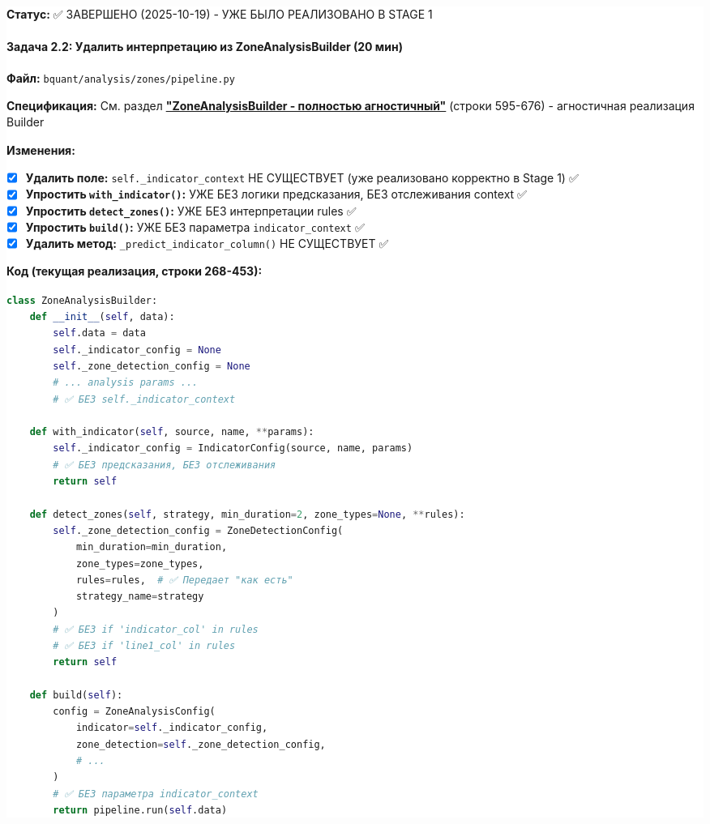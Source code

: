 **Статус:** ✅ ЗАВЕРШЕНО (2025-10-19) - УЖЕ БЫЛО РЕАЛИЗОВАНО В STAGE 1

#### Задача 2.2: Удалить интерпретацию из ZoneAnalysisBuilder (20 мин)

**Файл:** `bquant/analysis/zones/pipeline.py`

**Спецификация:** См. раздел **["ZoneAnalysisBuilder - полностью агностичный"](#zoneanalysisbuilder---полностью-агностичный-v21)** (строки 595-676) - агностичная реализация Builder

**Изменения:**
- [x] **Удалить поле:** `self._indicator_context` НЕ СУЩЕСТВУЕТ (уже реализовано корректно в Stage 1) ✅
- [x] **Упростить `with_indicator()`:** УЖЕ БЕЗ логики предсказания, БЕЗ отслеживания context ✅
- [x] **Упростить `detect_zones()`:** УЖЕ БЕЗ интерпретации rules ✅
- [x] **Упростить `build()`:** УЖЕ БЕЗ параметра `indicator_context` ✅
- [x] **Удалить метод:** `_predict_indicator_column()` НЕ СУЩЕСТВУЕТ ✅

**Код (текущая реализация, строки 268-453):**
```python
class ZoneAnalysisBuilder:
    def __init__(self, data):
        self.data = data
        self._indicator_config = None
        self._zone_detection_config = None
        # ... analysis params ...
        # ✅ БЕЗ self._indicator_context
    
    def with_indicator(self, source, name, **params):
        self._indicator_config = IndicatorConfig(source, name, params)
        # ✅ БЕЗ предсказания, БЕЗ отслеживания
        return self
    
    def detect_zones(self, strategy, min_duration=2, zone_types=None, **rules):
        self._zone_detection_config = ZoneDetectionConfig(
            min_duration=min_duration,
            zone_types=zone_types,
            rules=rules,  # ✅ Передает "как есть"
            strategy_name=strategy
        )
        # ✅ БЕЗ if 'indicator_col' in rules
        # ✅ БЕЗ if 'line1_col' in rules
        return self
    
    def build(self):
        config = ZoneAnalysisConfig(
            indicator=self._indicator_config,
            zone_detection=self._zone_detection_config,
            # ...
        )
        # ✅ БЕЗ параметра indicator_context
        return pipeline.run(self.data)
```
